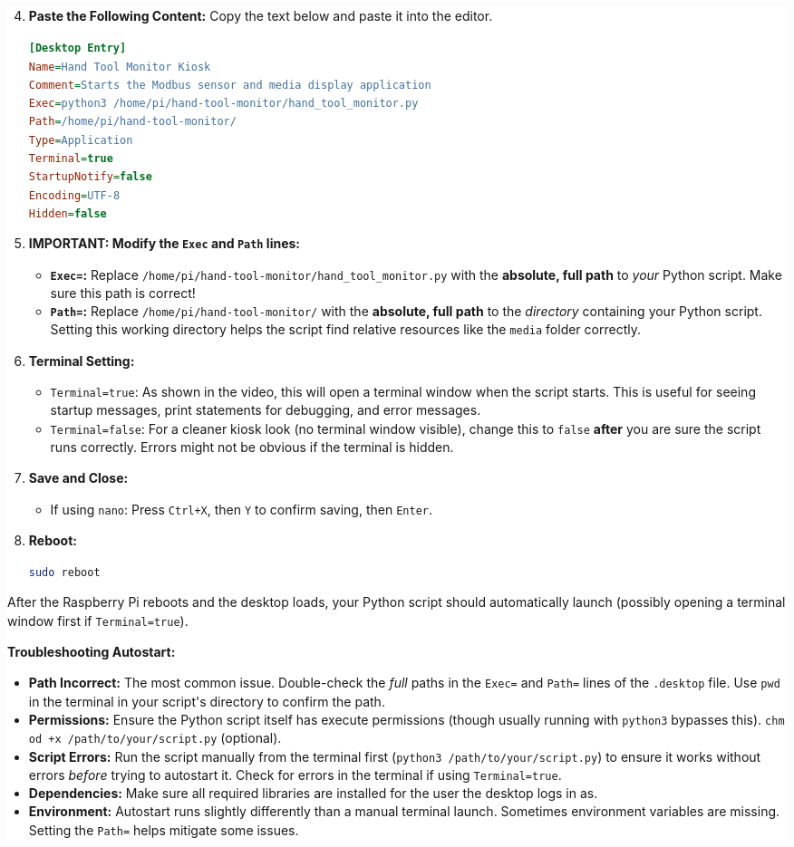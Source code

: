 4.  **Paste the Following Content:**
    Copy the text below and paste it into the editor.

    ```ini
    [Desktop Entry]
    Name=Hand Tool Monitor Kiosk
    Comment=Starts the Modbus sensor and media display application
    Exec=python3 /home/pi/hand-tool-monitor/hand_tool_monitor.py
    Path=/home/pi/hand-tool-monitor/
    Type=Application
    Terminal=true
    StartupNotify=false
    Encoding=UTF-8
    Hidden=false
    ```

5.  **IMPORTANT: Modify the `Exec` and `Path` lines:**
    *   **`Exec=`:** Replace `/home/pi/hand-tool-monitor/hand_tool_monitor.py` with the **absolute, full path** to *your* Python script. Make sure this path is correct!
    *   **`Path=`:** Replace `/home/pi/hand-tool-monitor/` with the **absolute, full path** to the *directory* containing your Python script. Setting this working directory helps the script find relative resources like the `media` folder correctly.

6.  **Terminal Setting:**
    *   `Terminal=true`: As shown in the video, this will open a terminal window when the script starts. This is useful for seeing startup messages, print statements for debugging, and error messages.
    *   `Terminal=false`: For a cleaner kiosk look (no terminal window visible), change this to `false` **after** you are sure the script runs correctly. Errors might not be obvious if the terminal is hidden.

7.  **Save and Close:**
    *   If using `nano`: Press `Ctrl+X`, then `Y` to confirm saving, then `Enter`.

8.  **Reboot:**
    ```bash
    sudo reboot
    ```

After the Raspberry Pi reboots and the desktop loads, your Python script should automatically launch (possibly opening a terminal window first if `Terminal=true`).

**Troubleshooting Autostart:**
*   **Path Incorrect:** The most common issue. Double-check the *full* paths in the `Exec=` and `Path=` lines of the `.desktop` file. Use `pwd` in the terminal in your script's directory to confirm the path.
*   **Permissions:** Ensure the Python script itself has execute permissions (though usually running with `python3` bypasses this). `chmod +x /path/to/your/script.py` (optional).
*   **Script Errors:** Run the script manually from the terminal first (`python3 /path/to/your/script.py`) to ensure it works without errors *before* trying to autostart it. Check for errors in the terminal if using `Terminal=true`.
*   **Dependencies:** Make sure all required libraries are installed for the user the desktop logs in as.
*   **Environment:** Autostart runs slightly differently than a manual terminal launch. Sometimes environment variables are missing. Setting the `Path=` helps mitigate some issues.
